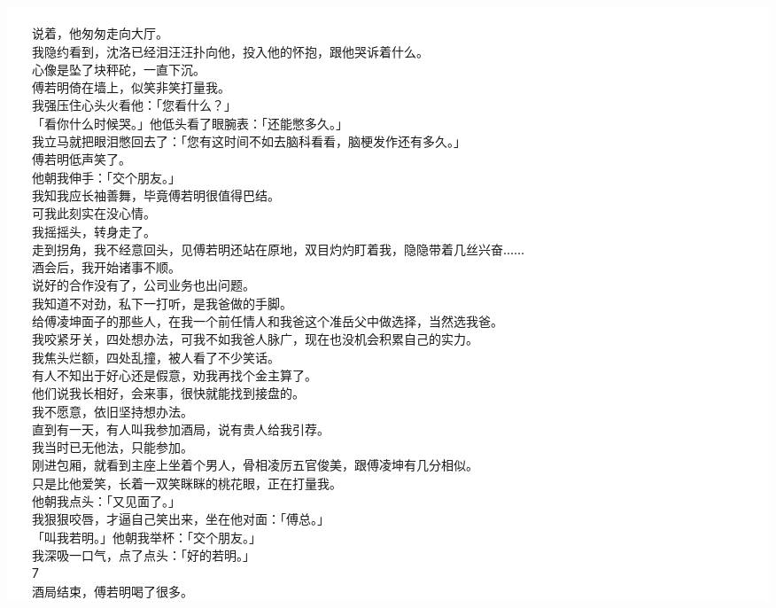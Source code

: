 <br>   
&emsp;&emsp;说着，他匆匆走向大厅。  
<br>   
&emsp;&emsp;我隐约看到，沈洛已经泪汪汪扑向他，投入他的怀抱，跟他哭诉着什么。  
<br>   
&emsp;&emsp;心像是坠了块秤砣，一直下沉。  
<br>   
&emsp;&emsp;傅若明倚在墙上，似笑非笑打量我。  
<br>   
&emsp;&emsp;我强压住心头火看他：「您看什么？」  
<br>   
&emsp;&emsp;「看你什么时候哭。」他低头看了眼腕表：「还能憋多久。」  
<br>   
&emsp;&emsp;我立马就把眼泪憋回去了：「您有这时间不如去脑科看看，脑梗发作还有多久。」  
<br>   
&emsp;&emsp;傅若明低声笑了。  
<br>   
&emsp;&emsp;他朝我伸手：「交个朋友。」  
<br>   
&emsp;&emsp;我知我应长袖善舞，毕竟傅若明很值得巴结。  
<br>   
&emsp;&emsp;可我此刻实在没心情。  
<br>   
&emsp;&emsp;我摇摇头，转身走了。  
<br>   
&emsp;&emsp;走到拐角，我不经意回头，见傅若明还站在原地，双目灼灼盯着我，隐隐带着几丝兴奋……  
<br>   
&emsp;&emsp;酒会后，我开始诸事不顺。  
<br>   
&emsp;&emsp;说好的合作没有了，公司业务也出问题。  
<br>   
&emsp;&emsp;我知道不对劲，私下一打听，是我爸做的手脚。  
<br>   
&emsp;&emsp;给傅凌坤面子的那些人，在我一个前任情人和我爸这个准岳父中做选择，当然选我爸。  
<br>   
&emsp;&emsp;我咬紧牙关，四处想办法，可我不如我爸人脉广，现在也没机会积累自己的实力。  
<br>   
&emsp;&emsp;我焦头烂额，四处乱撞，被人看了不少笑话。  
<br>   
&emsp;&emsp;有人不知出于好心还是假意，劝我再找个金主算了。  
<br>   
&emsp;&emsp;他们说我长相好，会来事，很快就能找到接盘的。  
<br>   
&emsp;&emsp;我不愿意，依旧坚持想办法。  
<br>   
&emsp;&emsp;直到有一天，有人叫我参加酒局，说有贵人给我引荐。  
<br>   
&emsp;&emsp;我当时已无他法，只能参加。  
<br>   
&emsp;&emsp;刚进包厢，就看到主座上坐着个男人，骨相凌厉五官俊美，跟傅凌坤有几分相似。  
<br>   
&emsp;&emsp;只是比他爱笑，长着一双笑眯眯的桃花眼，正在打量我。  
<br>   
&emsp;&emsp;他朝我点头：「又见面了。」  
<br>   
&emsp;&emsp;我狠狠咬唇，才逼自己笑出来，坐在他对面：「傅总。」  
<br>   
&emsp;&emsp;「叫我若明。」他朝我举杯：「交个朋友。」  
<br>   
&emsp;&emsp;我深吸一口气，点了点头：「好的若明。」  
<br>   
&emsp;&emsp;7  
<br>   
&emsp;&emsp;酒局结束，傅若明喝了很多。  
